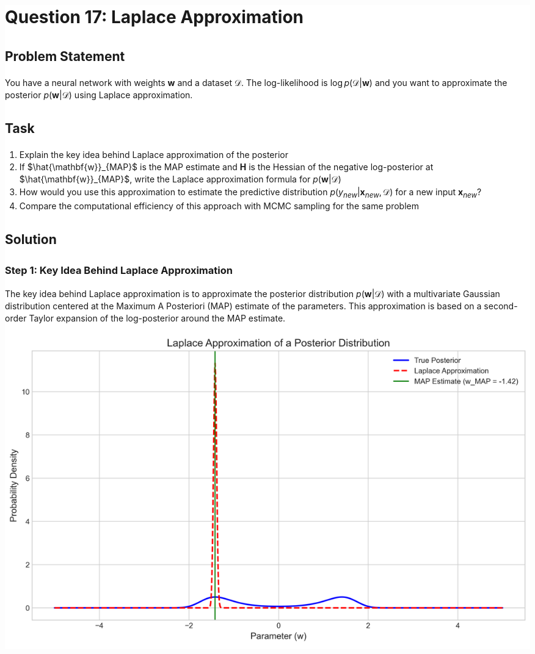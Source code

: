 # Question 17: Laplace Approximation

## Problem Statement
You have a neural network with weights $\mathbf{w}$ and a dataset $\mathcal{D}$. The log-likelihood is $\log p(\mathcal{D}|\mathbf{w})$ and you want to approximate the posterior $p(\mathbf{w}|\mathcal{D})$ using Laplace approximation.

## Task
1. Explain the key idea behind Laplace approximation of the posterior
2. If $\hat{\mathbf{w}}_{MAP}$ is the MAP estimate and $\mathbf{H}$ is the Hessian of the negative log-posterior at $\hat{\mathbf{w}}_{MAP}$, write the Laplace approximation formula for $p(\mathbf{w}|\mathcal{D})$
3. How would you use this approximation to estimate the predictive distribution $p(y_{new}|\mathbf{x}_{new}, \mathcal{D})$ for a new input $\mathbf{x}_{new}$?
4. Compare the computational efficiency of this approach with MCMC sampling for the same problem

## Solution

### Step 1: Key Idea Behind Laplace Approximation

The key idea behind Laplace approximation is to approximate the posterior distribution $p(\mathbf{w}|\mathcal{D})$ with a multivariate Gaussian distribution centered at the Maximum A Posteriori (MAP) estimate of the parameters. This approximation is based on a second-order Taylor expansion of the log-posterior around the MAP estimate.

![Laplace Approximation Concept](../Images/L2_7_Quiz_17/laplace_approximation_concept.png)
